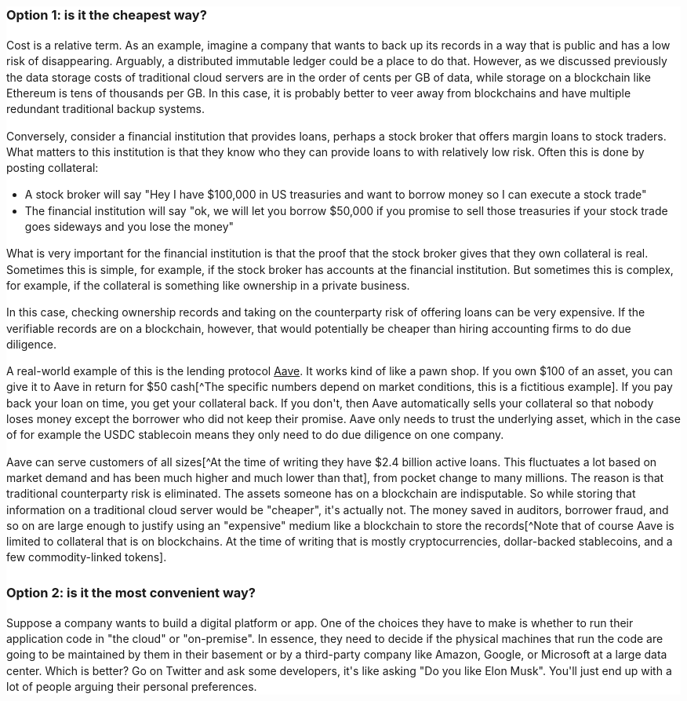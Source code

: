 ### Option 1: is it the cheapest way?

Cost is a relative term. As an example, imagine a company that wants to back up its records in a way that is public and has a low risk of disappearing. Arguably, a distributed immutable ledger could be a place to do that. However, as we discussed previously the data storage costs of traditional cloud servers are in the order of cents per GB of data, while storage on a blockchain like Ethereum is tens of thousands per GB. In this case, it is probably better to veer away from blockchains and have multiple redundant traditional backup systems.

Conversely, consider a financial institution that provides loans, perhaps a stock broker that offers margin loans to stock traders. What matters to this institution is that they know who they can provide loans to with relatively low risk. Often this is done by posting collateral:

- A stock broker will say "Hey I have $100,000 in US treasuries and want to borrow money so I can execute a stock trade"
- The financial institution will say "ok, we will let you borrow $50,000 if you promise to sell those treasuries if your stock trade goes sideways and you lose the money"

What is very important for the financial institution is that the proof that the stock broker gives that they own collateral is real. Sometimes this is simple, for example, if the stock broker has accounts at the financial institution. But sometimes this is complex, for example, if the collateral is something like ownership in a private business.

In this case, checking ownership records and taking on the counterparty risk of offering loans can be very expensive. If the verifiable records are on a blockchain, however, that would potentially be cheaper than hiring accounting firms to do due diligence.

A real-world example of this is the lending protocol [Aave](https://aave.com/). It works kind of like a pawn shop. If you own $100 of an asset, you can give it to Aave in return for $50 cash[^The specific numbers depend on market conditions, this is a fictitious example]. If you pay back your loan on time, you get your collateral back. If you don't, then Aave automatically sells your collateral so that nobody loses money except the borrower who did not keep their promise. Aave only needs to trust the underlying asset, which in the case of for example the USDC stablecoin means they only need to do due diligence on one company.

Aave can serve customers of all sizes[^At the time of writing they have $2.4 billion active loans. This fluctuates a lot based on market demand and has been much higher and much lower than that], from pocket change to many millions. The reason is that traditional counterparty risk is eliminated. The assets someone has on a blockchain are indisputable. So while storing that information on a traditional cloud server would be "cheaper", it's actually not. The money saved in auditors, borrower fraud, and so on are large enough to justify using an "expensive" medium like a blockchain to store the records[^Note that of course Aave is limited to collateral that is on blockchains. At the time of writing that is mostly cryptocurrencies, dollar-backed stablecoins, and a few commodity-linked tokens].

### Option 2: is it the most convenient way?

Suppose a company wants to build a digital platform or app. One of the choices they have to make is whether to run their application code in "the cloud" or "on-premise". In essence, they need to decide if the physical machines that run the code are going to be maintained by them in their basement or by a third-party company like Amazon, Google, or Microsoft at a large data center. Which is better? Go on Twitter and ask some developers, it's like asking "Do you like Elon Musk". You'll just end up with a lot of people arguing their personal preferences.
